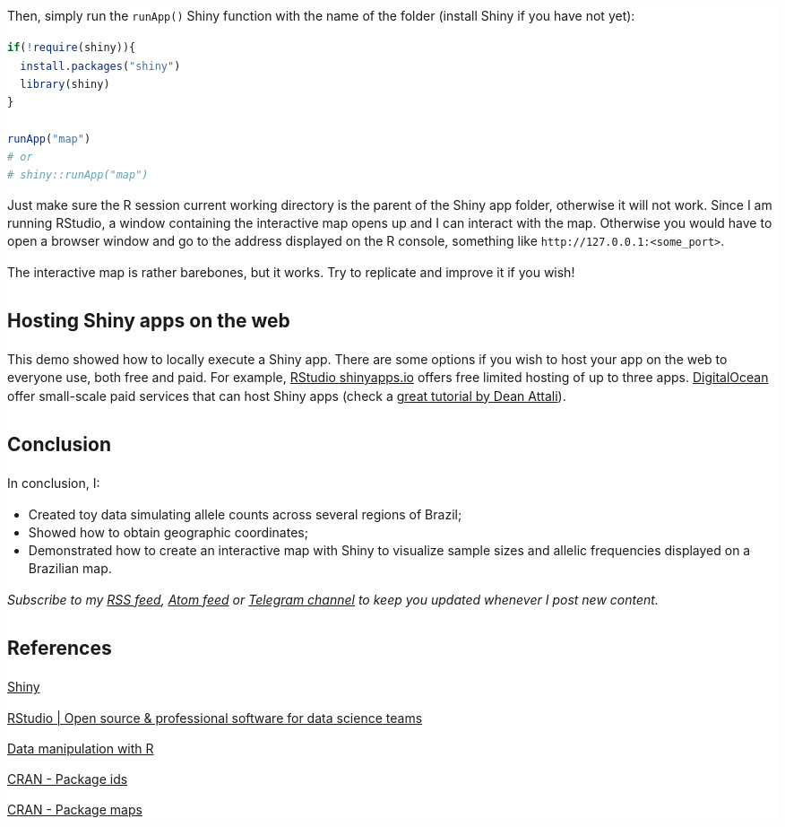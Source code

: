 Then, simply run the `runApp()` Shiny function with the name of the folder (install Shiny if you have not yet):

```r
if(!require(shiny)){
  install.packages("shiny")
  library(shiny)
}

runApp("map")
# or
# shiny::runApp("map")
```

Just make sure the R session current working directory is the parent of the Shiny app folder, otherwise it will not work. Since I am running RStudio, a window containing the interactive map opens up and I can interact with the map. Otherwise you would have to open a browser window and go to the address displayed on the R console, something like `http://127.0.0.1:<some_port>`.

The interactive map is rather barebones, but it works. Try to replicate and improve it if you wish!

## Hosting Shiny apps on the web

This demo showed how to locally execute a Shiny app. There are some options if you wish to host your app on the web to everyone use, both free and paid. For example, [RStudio shinyapps.io](https://www.shinyapps.io/) offers free limited hosting of up to three apps. [DigitalOcean](https://www.digitalocean.com/products/droplets/) offer small-scale paid services that can host Shiny apps (check a [great tutorial by Dean Attali](https://deanattali.com/2015/05/09/setup-rstudio-shiny-server-digital-ocean/)).

## Conclusion

In conclusion, I:

- Created toy data simulating allele counts across several regions of Brazil;
- Showed how to obtain geographic coordinates;
- Demonstrated how to create an interactive map with Shiny to visualize sample sizes and allelic frequencies displayed on a Brazilian map.

*Subscribe to my [RSS feed](https://antoniocampos13.github.io/feeds/all.rss.xml), [Atom feed](https://antoniocampos13.github.io/feeds/all.atom.xml) or [Telegram channel](https://t.me/joinchat/AAAAAEYrNCLK80Fh1w8nAg) to keep you updated whenever I post new content.*

## References

[Shiny](https://shiny.rstudio.com/)

[RStudio | Open source &amp; professional software for data science teams](https://rstudio.com/)

[Data manipulation with R](https://antoniocampos13.github.io/data-manipulation-with-r.html)

[CRAN - Package ids](https://cran.r-project.org/web/packages/ids/index.html)

[CRAN - Package maps](https://cran.r-project.org/web/packages/maps/maps.pdf)
